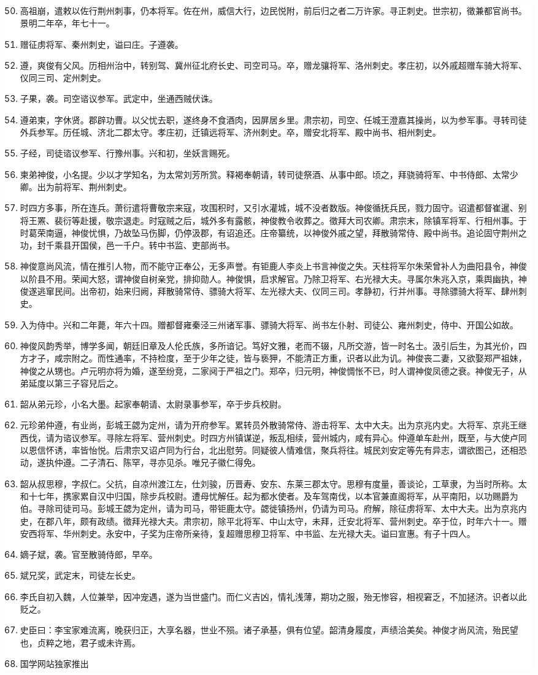 50. <span id="列传第二十七_李宝-50"></span>
高祖崩，遣敕以佐行荆州刺事，仍本将军。佐在州，威信大行，边民悦附，前后归之者二万许家。寻正刺史。世宗初，徵兼都官尚书。景明二年卒，年七十一。

51. <span id="列传第二十七_李宝-51"></span>
赠征虏将军、秦州刺史，谥曰庄。子遵袭。

52. <span id="列传第二十七_李宝-52"></span>
遵，爽俊有父风。历相州治中，转别驾、冀州征北府长史、司空司马。卒，赠龙骧将军、洛州刺史。孝庄初，以外戚超赠车骑大将军、仪同三司、定州刺史。

53. <span id="列传第二十七_李宝-53"></span>
子果，袭。司空谘议参军。武定中，坐通西贼伏诛。

54. <span id="列传第二十七_李宝-54"></span>
遵弟柬，字休贤。郡辟功曹。以父忧去职，遂终身不食酒肉，因屏居乡里。肃宗初，司空、任城王澄嘉其操尚，以为参军事。寻转司徒外兵参军。历任城、济北二郡太守。孝庄初，迁镇远将军、济州刺史。卒，赠安北将军、殿中尚书、相州刺史。

55. <span id="列传第二十七_李宝-55"></span>
子经，司徒谘议参军、行豫州事。兴和初，坐妖言赐死。

56. <span id="列传第二十七_李宝-56"></span>
柬弟神俊，小名提。少以才学知名，为太常刘芳所赏。释褐奉朝请，转司徒祭酒、从事中郎。顷之，拜骁骑将军、中书侍郎、太常少卿。出为前将军、荆州刺史。

57. <span id="列传第二十七_李宝-57"></span>
时四方多事，所在连兵。萧衍遣将曹敬宗来寇，攻围积时，又引水灌城，城不没者数版。神俊循抚兵民，戮力固守。诏遣都督崔暹、别将王罴、裴衍等赴援，敬宗退走。时寇贼之后，城外多有露骸，神俊教令收葬之。徵拜大司农卿。肃宗末，除镇军将军、行相州事。于时葛荣南逼，神俊忧惧，乃故坠马伤脚，仍停汲郡，有诏追还。庄帝纂统，以神俊外戚之望，拜散骑常侍、殿中尚书。追论固守荆州之功，封千乘县开国侯，邑一千户。转中书监、吏部尚书。

58. <span id="列传第二十七_李宝-58"></span>
神俊意尚风流，情在推引人物，而不能守正奉公，无多声誉。有钜鹿人李炎上书言神俊之失。天柱将军尔朱荣曾补人为曲阳县令，神俊以阶县不用。荣闻大怒，谓神俊自树亲党，排抑勋人。神俊惧，启求解官。乃除卫将军、右光禄大夫。寻属尔朱兆入京，乘舆幽执，神俊遂逃窜民间。出帝初，始来归阙，拜散骑常侍、骠骑大将军、左光禄大夫、仪同三司。孝静初，行并州事。寻除骠骑大将军、肆州刺史。

59. <span id="列传第二十七_李宝-59"></span>
入为侍中。兴和二年薨，年六十四。赠都督雍秦泾三州诸军事、骠骑大将军、尚书左仆射、司徒公、雍州刺史，侍中、开国公如故。

60. <span id="列传第二十七_李宝-60"></span>
神俊风韵秀举，博学多闻，朝廷旧章及人伦氏族，多所谙记。笃好文雅，老而不辍，凡所交游，皆一时名士。汲引后生，为其光价，四方才子，咸宗附之。而性通率，不持检度，至于少年之徒，皆与亵狎，不能清正方重，识者以此为讥。神俊丧二妻，又欲娶郑严祖妹，神俊之从甥也。卢元明亦将为婚，遂至纷竞，二家阋于严祖之门。郑卒，归元明，神俊惆怅不已，时人谓神俊凤德之衰。神俊无子，从弟延度以第三子容兒后之。

61. <span id="列传第二十七_李宝-61"></span>
韶从弟元珍，小名大墨。起家奉朝请、太尉录事参军，卒于步兵校尉。

62. <span id="列传第二十七_李宝-62"></span>
元珍弟仲遵，有业尚，彭城王勰为定州，请为开府参军。累转员外散骑常侍、游击将军、太中大夫。出为京兆内史。大将军、京兆王继西伐，请为谘议参军。寻除左将军、营州刺史。时四方州镇谋逆，叛乱相续，营州城内，咸有异心。仲遵单车赴州，既至，与大使卢同以恩信怀诱，率皆怡悦。后肃宗又诏卢同为行台，北出慰劳。同疑彼人情难信，聚兵将往。城民刘安定等先有异志，谓欲图己，还相恐动，遂执仲遵。二子清石、陈罕，寻亦见杀。唯兄子徽仁得免。

63. <span id="列传第二十七_李宝-63"></span>
韶从叔思穆，字叔仁。父抗，自凉州渡江左，仕刘骏，历晋寿、安东、东莱三郡太守。思穆有度量，善谈论，工草隶，为当时所称。太和十七年，携家累自汉中归国，除步兵校尉。遭母忧解任。起为都水使者。及车驾南伐，以本官兼直阁将军，从平南阳，以功赐爵为伯。寻除司徒司马。彭城王勰为定州，请为司马，带钜鹿太守。勰徙镇扬州，仍请为司马。府解，除征虏将军、太中大夫。出为京兆内史，在郡八年，颇有政绩。徵拜光禄大夫。肃宗初，除平北将军、中山太守，未拜，迁安北将军、营州刺史。卒于位，时年六十一。赠安西将军、华州刺史。永安中，子奖为庄帝所亲待，复超赠思穆卫将军、中书监、左光禄大夫。谥曰宣惠。有子十四人。

64. <span id="列传第二十七_李宝-64"></span>
嫡子斌，袭。官至散骑侍郎，早卒。

65. <span id="列传第二十七_李宝-65"></span>
斌兄奖，武定末，司徒左长史。

66. <span id="列传第二十七_李宝-66"></span>
李氏自初入魏，人位兼举，因冲宠遇，遂为当世盛门。而仁义吉凶，情礼浅薄，期功之服，殆无惨容，相视窘乏，不加拯济。识者以此贬之。

67. <span id="列传第二十七_李宝-67"></span>
史臣曰：李宝家难流离，晚获归正，大享名器，世业不殒。诸子承基，俱有位望。韶清身履度，声绩洽美矣。神俊才尚风流，殆民望也，贞粹之地，君子或未许焉。

68. <span id="列传第二十七_李宝-68"></span>
国学网站独家推出
